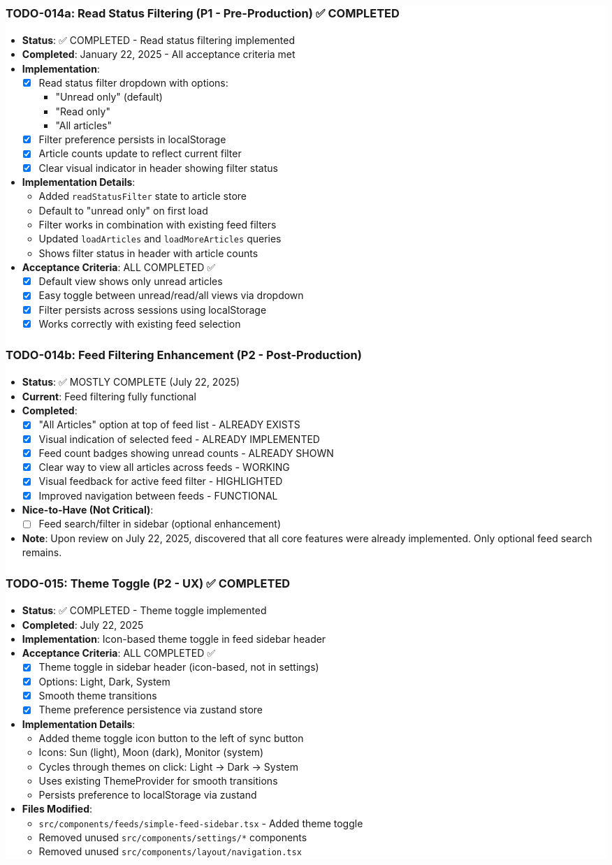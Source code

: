 ### TODO-014a: Read Status Filtering (P1 - Pre-Production) ✅ COMPLETED
- **Status**: ✅ COMPLETED - Read status filtering implemented
- **Completed**: January 22, 2025 - All acceptance criteria met
- **Implementation**:
  - [x] Read status filter dropdown with options:
    - "Unread only" (default)
    - "Read only"
    - "All articles"
  - [x] Filter preference persists in localStorage
  - [x] Article counts update to reflect current filter
  - [x] Clear visual indicator in header showing filter status
- **Implementation Details**:
  - Added `readStatusFilter` state to article store
  - Default to "unread only" on first load
  - Filter works in combination with existing feed filters
  - Updated `loadArticles` and `loadMoreArticles` queries
  - Shows filter status in header with article counts
- **Acceptance Criteria**: ALL COMPLETED ✅
  - [x] Default view shows only unread articles
  - [x] Easy toggle between unread/read/all views via dropdown
  - [x] Filter persists across sessions using localStorage
  - [x] Works correctly with existing feed selection

### TODO-014b: Feed Filtering Enhancement (P2 - Post-Production)
- **Status**: ✅ MOSTLY COMPLETE (July 22, 2025)
- **Current**: Feed filtering fully functional
- **Completed**:
  - [x] "All Articles" option at top of feed list - ALREADY EXISTS
  - [x] Visual indication of selected feed - ALREADY IMPLEMENTED
  - [x] Feed count badges showing unread counts - ALREADY SHOWN
  - [x] Clear way to view all articles across feeds - WORKING
  - [x] Visual feedback for active feed filter - HIGHLIGHTED
  - [x] Improved navigation between feeds - FUNCTIONAL
- **Nice-to-Have (Not Critical)**:
  - [ ] Feed search/filter in sidebar (optional enhancement)
- **Note**: Upon review on July 22, 2025, discovered that all core features were already implemented. Only optional feed search remains.

### TODO-015: Theme Toggle (P2 - UX) ✅ COMPLETED
- **Status**: ✅ COMPLETED - Theme toggle implemented
- **Completed**: July 22, 2025
- **Implementation**: Icon-based theme toggle in feed sidebar header
- **Acceptance Criteria**: ALL COMPLETED ✅
  - [x] Theme toggle in sidebar header (icon-based, not in settings)
  - [x] Options: Light, Dark, System
  - [x] Smooth theme transitions
  - [x] Theme preference persistence via zustand store
- **Implementation Details**:
  - Added theme toggle icon button to the left of sync button
  - Icons: Sun (light), Moon (dark), Monitor (system)
  - Cycles through themes on click: Light → Dark → System
  - Uses existing ThemeProvider for smooth transitions
  - Persists preference to localStorage via zustand
- **Files Modified**:
  - `src/components/feeds/simple-feed-sidebar.tsx` - Added theme toggle
  - Removed unused `src/components/settings/*` components
  - Removed unused `src/components/layout/navigation.tsx`
